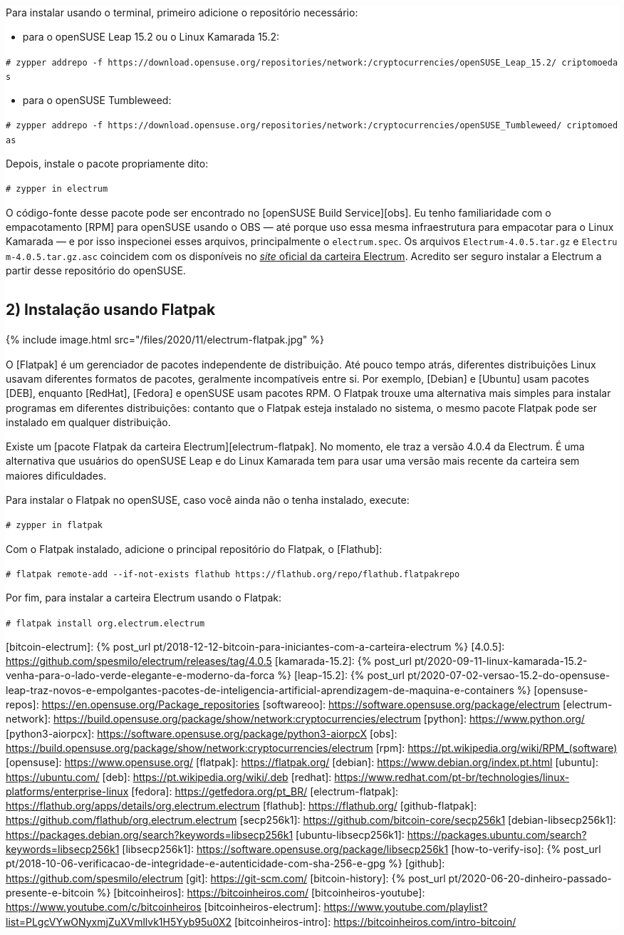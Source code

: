 Para instalar usando o terminal, primeiro adicione o repositório necessário:

- para o openSUSE Leap 15.2 ou o Linux Kamarada 15.2:

```
# zypper addrepo -f https://download.opensuse.org/repositories/network:/cryptocurrencies/openSUSE_Leap_15.2/ criptomoedas
```

- para o openSUSE Tumbleweed:

```
# zypper addrepo -f https://download.opensuse.org/repositories/network:/cryptocurrencies/openSUSE_Tumbleweed/ criptomoedas
```

Depois, instale o pacote propriamente dito:

```
# zypper in electrum
```

O código-fonte desse pacote pode ser encontrado no [openSUSE Build Service][obs]. Eu tenho familiaridade com o empacotamento [RPM] para openSUSE usando o OBS — até porque uso essa mesma infraestrutura para empacotar para o Linux Kamarada — e por isso inspecionei esses arquivos, principalmente o `electrum.spec`. Os arquivos `Electrum-4.0.5.tar.gz` e `Electrum-4.0.5.tar.gz.asc` coincidem com os disponíveis no [_site_ oficial da carteira Electrum][electrum]. Acredito ser seguro instalar a Electrum a partir desse repositório do openSUSE.

## 2) Instalação usando Flatpak

{% include image.html src="/files/2020/11/electrum-flatpak.jpg" %}

O [Flatpak] é um gerenciador de pacotes independente de distribuição. Até pouco tempo atrás, diferentes distribuições Linux usavam diferentes formatos de pacotes, geralmente incompatíveis entre si. Por exemplo, [Debian] e [Ubuntu] usam pacotes [DEB], enquanto [RedHat], [Fedora] e openSUSE usam pacotes RPM. O Flatpak trouxe uma alternativa mais simples para instalar programas em diferentes distribuições: contanto que o Flatpak esteja instalado no sistema, o mesmo pacote Flatpak pode ser instalado em qualquer distribuição.

Existe um [pacote Flatpak da carteira Electrum][electrum-flatpak]. No momento, ele traz a versão 4.0.4 da Electrum. É uma alternativa que usuários do openSUSE Leap e do Linux Kamarada tem para usar uma versão mais recente da carteira sem maiores dificuldades.

Para instalar o Flatpak no openSUSE, caso você ainda não o tenha instalado, execute:

```
# zypper in flatpak
```

Com o Flatpak instalado, adicione o principal repositório do Flatpak, o [Flathub]:

```
# flatpak remote-add --if-not-exists flathub https://flathub.org/repo/flathub.flatpakrepo
```

Por fim, para instalar a carteira Electrum usando o Flatpak:

```
# flatpak install org.electrum.electrum
```


[electrum]:                 https://electrum.org/
[bitcoin]:                  https://bitcoin.org/pt_BR/escolha-sua-carteira
[linux]:                    http://www.vivaolinux.com.br/linux/
[lightning]:                https://pt.wikipedia.org/wiki/Lightning_Network
[bitcoin-electrum]:         {% post_url pt/2018-12-12-bitcoin-para-iniciantes-com-a-carteira-electrum %}
[4.0.5]:                    https://github.com/spesmilo/electrum/releases/tag/4.0.5
[kamarada-15.2]:            {% post_url pt/2020-09-11-linux-kamarada-15.2-venha-para-o-lado-verde-elegante-e-moderno-da-forca %}
[leap-15.2]:                {% post_url pt/2020-07-02-versao-15.2-do-opensuse-leap-traz-novos-e-empolgantes-pacotes-de-inteligencia-artificial-aprendizagem-de-maquina-e-containers %}
[opensuse-repos]:           https://en.opensuse.org/Package_repositories
[softwareoo]:               https://software.opensuse.org/package/electrum
[electrum-network]:         https://build.opensuse.org/package/show/network:cryptocurrencies/electrum
[python]:                   https://www.python.org/
[python3-aiorpcx]:          https://software.opensuse.org/package/python3-aiorpcX
[obs]:                      https://build.opensuse.org/package/show/network:cryptocurrencies/electrum
[rpm]:                      https://pt.wikipedia.org/wiki/RPM_(software)
[opensuse]:                 https://www.opensuse.org/
[flatpak]:                  https://flatpak.org/
[debian]:                   https://www.debian.org/index.pt.html
[ubuntu]:                   https://ubuntu.com/
[deb]:                      https://pt.wikipedia.org/wiki/.deb
[redhat]:                   https://www.redhat.com/pt-br/technologies/linux-platforms/enterprise-linux
[fedora]:                   https://getfedora.org/pt_BR/
[electrum-flatpak]:         https://flathub.org/apps/details/org.electrum.electrum
[flathub]:                  https://flathub.org/
[github-flatpak]:           https://github.com/flathub/org.electrum.electrum
[secp256k1]:                https://github.com/bitcoin-core/secp256k1
[debian-libsecp256k1]:      https://packages.debian.org/search?keywords=libsecp256k1
[ubuntu-libsecp256k1]:      https://packages.ubuntu.com/search?keywords=libsecp256k1
[libsecp256k1]:             https://software.opensuse.org/package/libsecp256k1
[how-to-verify-iso]:        {% post_url pt/2018-10-06-verificacao-de-integridade-e-autenticidade-com-sha-256-e-gpg %}
[github]:                   https://github.com/spesmilo/electrum
[git]:                      https://git-scm.com/
[bitcoin-history]:          {% post_url pt/2020-06-20-dinheiro-passado-presente-e-bitcoin %}
[bitcoinheiros]:            https://bitcoinheiros.com/
[bitcoinheiros-youtube]:    https://www.youtube.com/c/bitcoinheiros
[bitcoinheiros-electrum]:   https://www.youtube.com/playlist?list=PLgcVYwONyxmjZuXVmllvk1H5Yyb95u0X2
[bitcoinheiros-intro]:      https://bitcoinheiros.com/intro-bitcoin/